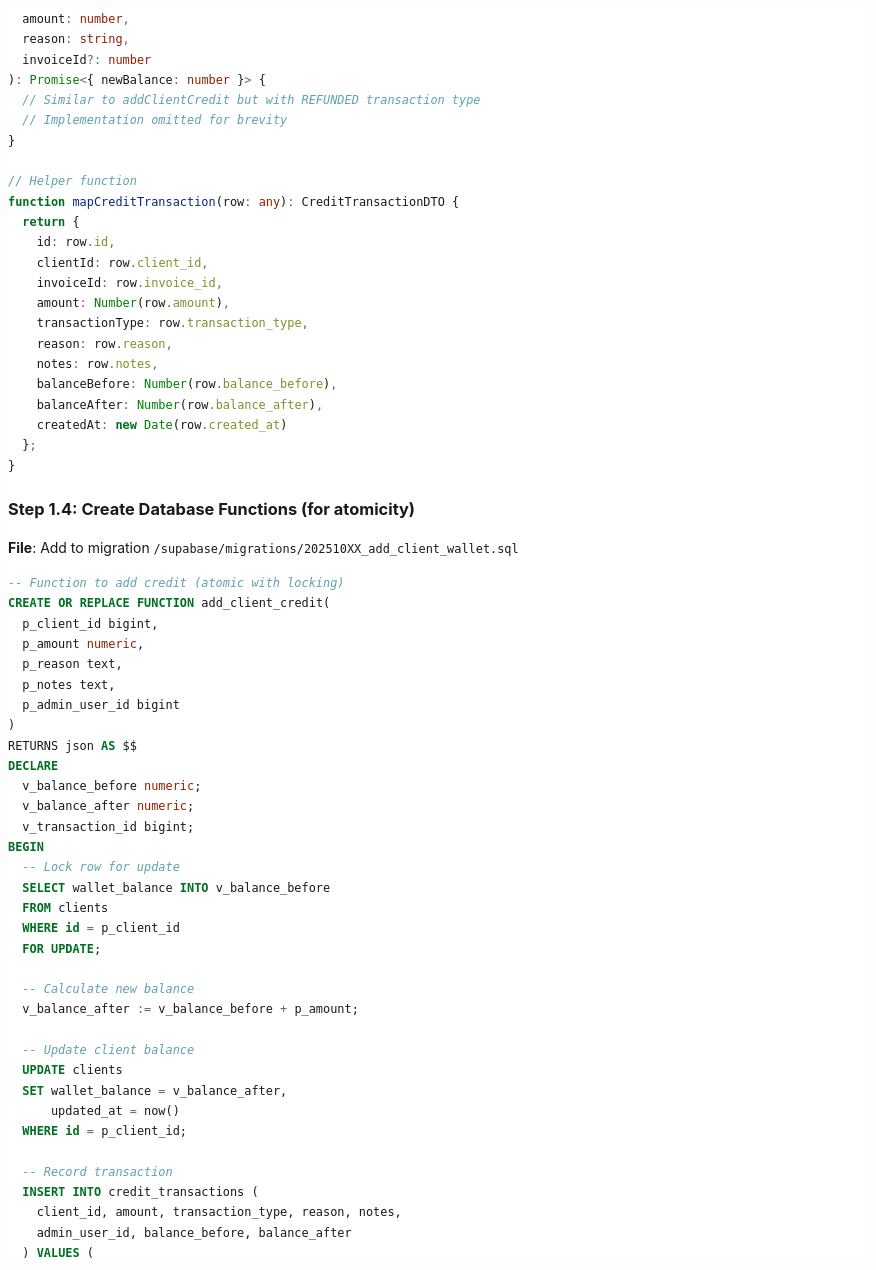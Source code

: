 ```typescript
  amount: number,
  reason: string,
  invoiceId?: number
): Promise<{ newBalance: number }> {
  // Similar to addClientCredit but with REFUNDED transaction type
  // Implementation omitted for brevity
}

// Helper function
function mapCreditTransaction(row: any): CreditTransactionDTO {
  return {
    id: row.id,
    clientId: row.client_id,
    invoiceId: row.invoice_id,
    amount: Number(row.amount),
    transactionType: row.transaction_type,
    reason: row.reason,
    notes: row.notes,
    balanceBefore: Number(row.balance_before),
    balanceAfter: Number(row.balance_after),
    createdAt: new Date(row.created_at)
  };
}
```

### Step 1.4: Create Database Functions (for atomicity)

**File**: Add to migration `/supabase/migrations/202510XX_add_client_wallet.sql`

```sql
-- Function to add credit (atomic with locking)
CREATE OR REPLACE FUNCTION add_client_credit(
  p_client_id bigint,
  p_amount numeric,
  p_reason text,
  p_notes text,
  p_admin_user_id bigint
)
RETURNS json AS $$
DECLARE
  v_balance_before numeric;
  v_balance_after numeric;
  v_transaction_id bigint;
BEGIN
  -- Lock row for update
  SELECT wallet_balance INTO v_balance_before
  FROM clients
  WHERE id = p_client_id
  FOR UPDATE;

  -- Calculate new balance
  v_balance_after := v_balance_before + p_amount;

  -- Update client balance
  UPDATE clients
  SET wallet_balance = v_balance_after,
      updated_at = now()
  WHERE id = p_client_id;

  -- Record transaction
  INSERT INTO credit_transactions (
    client_id, amount, transaction_type, reason, notes,
    admin_user_id, balance_before, balance_after
  ) VALUES (
```